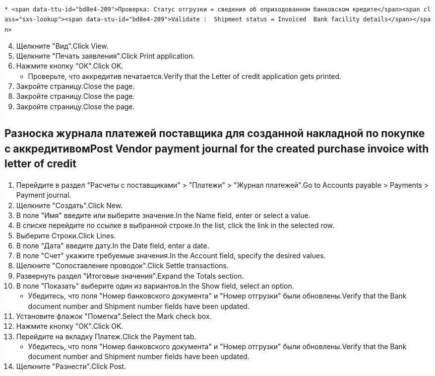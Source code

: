     * <span data-ttu-id="bd8e4-209">Проверка: Статус отгрузки = сведения об оприходованном банковском кредите</span><span class="sxs-lookup"><span data-stu-id="bd8e4-209">Validate :  Shipment status = Invoiced  Bank facility details</span></span>  
4. <span data-ttu-id="bd8e4-210">Щелкните "Вид".</span><span class="sxs-lookup"><span data-stu-id="bd8e4-210">Click View.</span></span>
5. <span data-ttu-id="bd8e4-211">Щелкните "Печать заявления".</span><span class="sxs-lookup"><span data-stu-id="bd8e4-211">Click Print application.</span></span>
6. <span data-ttu-id="bd8e4-212">Нажмите кнопку "OК".</span><span class="sxs-lookup"><span data-stu-id="bd8e4-212">Click OK.</span></span>
    * <span data-ttu-id="bd8e4-213">Проверьте, что аккредитив печатается.</span><span class="sxs-lookup"><span data-stu-id="bd8e4-213">Verify that the Letter of credit application gets printed.</span></span>  
7. <span data-ttu-id="bd8e4-214">Закройте страницу.</span><span class="sxs-lookup"><span data-stu-id="bd8e4-214">Close the page.</span></span>
8. <span data-ttu-id="bd8e4-215">Закройте страницу.</span><span class="sxs-lookup"><span data-stu-id="bd8e4-215">Close the page.</span></span>
9. <span data-ttu-id="bd8e4-216">Закройте страницу.</span><span class="sxs-lookup"><span data-stu-id="bd8e4-216">Close the page.</span></span>

## <a name="post-vendor-payment-journal-for-the-created-purchase-invoice-with-letter-of-credit"></a><span data-ttu-id="bd8e4-217">Разноска журнала платежей поставщика для созданной накладной по покупке с аккредитивом</span><span class="sxs-lookup"><span data-stu-id="bd8e4-217">Post Vendor payment journal for the created purchase invoice with letter of credit</span></span>
1. <span data-ttu-id="bd8e4-218">Перейдите в раздел "Расчеты с поставщиками" > "Платежи" > "Журнал платежей".</span><span class="sxs-lookup"><span data-stu-id="bd8e4-218">Go to Accounts payable > Payments > Payment journal.</span></span>
2. <span data-ttu-id="bd8e4-219">Щелкните "Создать".</span><span class="sxs-lookup"><span data-stu-id="bd8e4-219">Click New.</span></span>
3. <span data-ttu-id="bd8e4-220">В поле "Имя" введите или выберите значение.</span><span class="sxs-lookup"><span data-stu-id="bd8e4-220">In the Name field, enter or select a value.</span></span>
4. <span data-ttu-id="bd8e4-221">В списке перейдите по ссылке в выбранной строке.</span><span class="sxs-lookup"><span data-stu-id="bd8e4-221">In the list, click the link in the selected row.</span></span>
5. <span data-ttu-id="bd8e4-222">Выберите Строки.</span><span class="sxs-lookup"><span data-stu-id="bd8e4-222">Click Lines.</span></span>
6. <span data-ttu-id="bd8e4-223">В поле "Дата" введите дату.</span><span class="sxs-lookup"><span data-stu-id="bd8e4-223">In the Date field, enter a date.</span></span>
7. <span data-ttu-id="bd8e4-224">В поле "Счет" укажите требуемые значения.</span><span class="sxs-lookup"><span data-stu-id="bd8e4-224">In the Account field, specify the desired values.</span></span>
8. <span data-ttu-id="bd8e4-225">Щелкните "Сопоставление проводок".</span><span class="sxs-lookup"><span data-stu-id="bd8e4-225">Click Settle transactions.</span></span>
9. <span data-ttu-id="bd8e4-226">Развернуть раздел "Итоговые значения".</span><span class="sxs-lookup"><span data-stu-id="bd8e4-226">Expand the Totals section.</span></span>
10. <span data-ttu-id="bd8e4-227">В поле "Показать" выберите один из вариантов.</span><span class="sxs-lookup"><span data-stu-id="bd8e4-227">In the Show field, select an option.</span></span>
    * <span data-ttu-id="bd8e4-228">Убедитесь, что поля "Номер банковского документа" и "Номер отгрузки" были обновлены.</span><span class="sxs-lookup"><span data-stu-id="bd8e4-228">Verify that the Bank document number and Shipment number fields have been updated.</span></span>  
11. <span data-ttu-id="bd8e4-229">Установите флажок "Пометка".</span><span class="sxs-lookup"><span data-stu-id="bd8e4-229">Select the Mark check box.</span></span>
12. <span data-ttu-id="bd8e4-230">Нажмите кнопку "OК".</span><span class="sxs-lookup"><span data-stu-id="bd8e4-230">Click OK.</span></span>
13. <span data-ttu-id="bd8e4-231">Перейдите на вкладку Платеж.</span><span class="sxs-lookup"><span data-stu-id="bd8e4-231">Click the Payment tab.</span></span>
    * <span data-ttu-id="bd8e4-232">Убедитесь, что поля "Номер банковского документа" и "Номер отгрузки" были обновлены.</span><span class="sxs-lookup"><span data-stu-id="bd8e4-232">Verify that the Bank document number and Shipment number fields have been updated.</span></span>  
14. <span data-ttu-id="bd8e4-233">Щелкните "Разнести".</span><span class="sxs-lookup"><span data-stu-id="bd8e4-233">Click Post.</span></span>